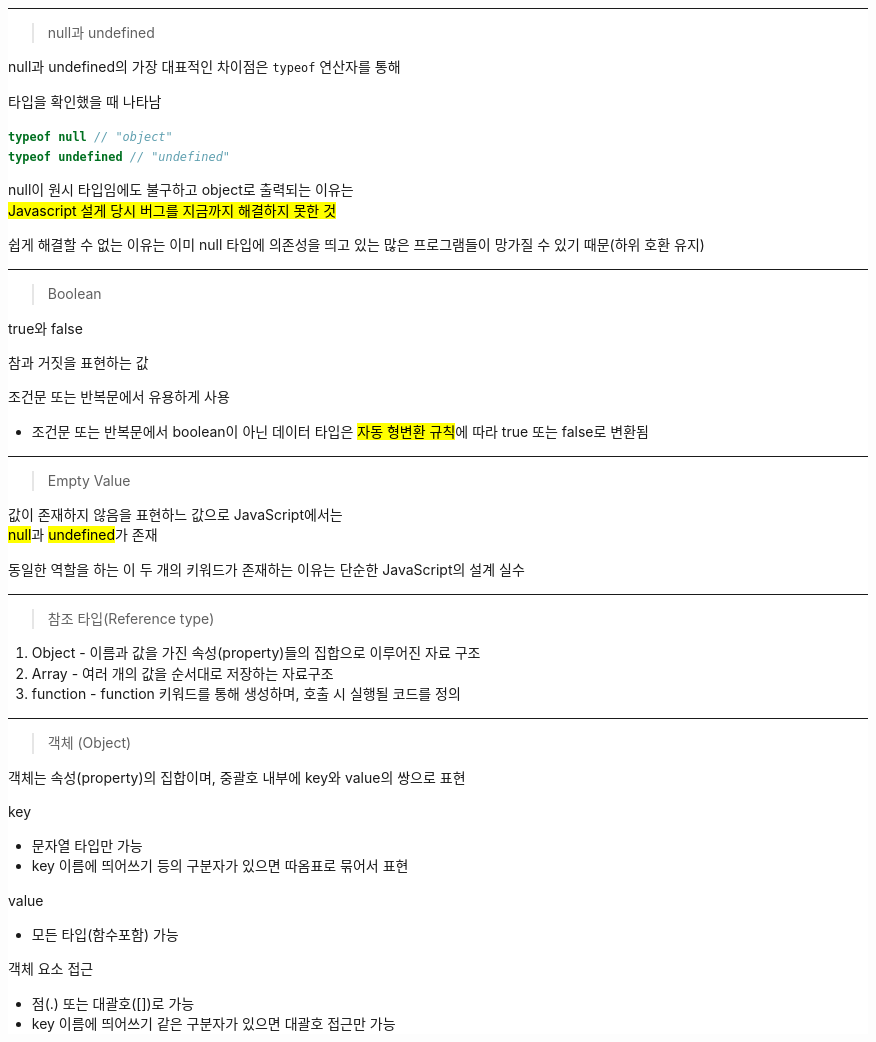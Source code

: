 <hr>  

> null과 undefined  

null과 undefined의 가장 대표적인 차이점은 ```typeof``` 연산자를 통해  

타입을 확인했을 때 나타남  

```js
typeof null // "object"
typeof undefined // "undefined"
```

null이 원시 타입임에도 불구하고 object로 출력되는 이유는  
<mark>Javascript 설게 당시 버그를 지금까지 해결하지 못한 것</mark>  

쉽게 해결할 수 없는 이유는 이미 null 타입에 의존성을 띄고 있는 많은 프로그램들이 망가질 수 있기 때문(하위 호환 유지)  

<hr>  

> Boolean  

true와 false  

참과 거짓을 표현하는 값  

조건문 또는 반복문에서 유용하게 사용  
- 조건문 또는 반복문에서 boolean이 아닌 데이터 타입은 <mark>자동 형변환 규칙</mark>에 따라 true 또는 false로 변환됨  

<hr>  

> Empty Value  

값이 존재하지 않음을 표현하느 값으로 JavaScript에서는  
<mark>null</mark>과 <mark>undefined</mark>가 존재  

동일한 역할을 하는 이 두 개의 키워드가 존재하는 이유는 단순한 JavaScript의 설계 실수  

<hr>  

> 참조 타입(Reference type)  

1. Object - 이름과 값을 가진 속성(property)들의 집합으로 이루어진 자료 구조  
2. Array - 여러 개의 값을 순서대로 저장하는 자료구조  
3. function - function 키워드를 통해 생성하며, 호출 시 실행될 코드를 정의  

<hr>

> 객체 (Object)  

객체는 속성(property)의 집합이며, 중괄호 내부에 key와 value의 쌍으로 표현  

key  
- 문자열 타입만 가능  
- key 이름에 띄어쓰기 등의 구분자가 있으면 따옴표로 묶어서 표현  

value
- 모든 타입(함수포함) 가능  

객체 요소 접근  
- 점(.) 또는 대괄호([])로 가능  
- key 이름에 띄어쓰기 같은 구분자가 있으면 대괄호 접근만 가능  
